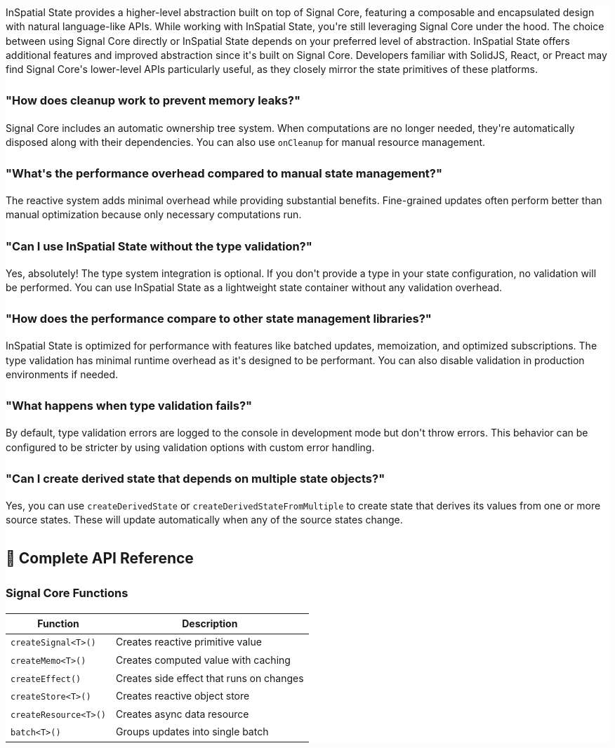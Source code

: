 InSpatial State provides a higher-level abstraction built on top of Signal Core, featuring a composable and encapsulated design with natural language-like APIs. While working with InSpatial State, you're still leveraging Signal Core under the hood. The choice between using Signal Core directly or InSpatial State depends on your preferred level of abstraction. InSpatial State offers additional features and improved abstraction since it's built on Signal Core. Developers familiar with SolidJS, React, or Preact may find Signal Core's lower-level APIs particularly useful, as they closely mirror the state primitives of these platforms.


### "How does cleanup work to prevent memory leaks?"

Signal Core includes an automatic ownership tree system. When computations are no longer needed, they're automatically disposed along with their dependencies. You can also use `onCleanup` for manual resource management.

### "What's the performance overhead compared to manual state management?"

The reactive system adds minimal overhead while providing substantial benefits. Fine-grained updates often perform better than manual optimization because only necessary computations run.


### "Can I use InSpatial State without the type validation?"

Yes, absolutely! The type system integration is optional. If you don't provide a type in your state configuration, no validation will be performed. You can use InSpatial State as a lightweight state container without any validation overhead.

### "How does the performance compare to other state management libraries?"

InSpatial State is optimized for performance with features like batched updates, memoization, and optimized subscriptions. The type validation has minimal runtime overhead as it's designed to be performant. You can also disable validation in production environments if needed.

### "What happens when type validation fails?"

By default, type validation errors are logged to the console in development mode but don't throw errors. This behavior can be configured to be stricter by using validation options with custom error handling.

### "Can I create derived state that depends on multiple state objects?"

Yes, you can use `createDerivedState` or `createDerivedStateFromMultiple` to create state that derives its values from one or more source states. These will update automatically when any of the source states change.

## 🎯 Complete API Reference

### Signal Core Functions
| Function | Description |
|----------|-------------|
| `createSignal<T>()` | Creates reactive primitive value |
| `createMemo<T>()` | Creates computed value with caching |
| `createEffect()` | Creates side effect that runs on changes |
| `createStore<T>()` | Creates reactive object store |
| `createResource<T>()` | Creates async data resource |
| `batch<T>()` | Groups updates into single batch |